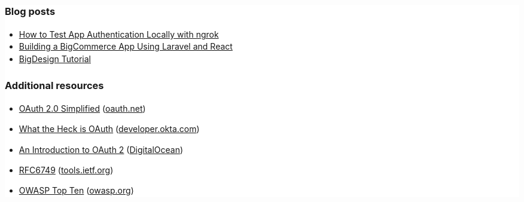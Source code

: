 ### Blog posts
* [How to Test App Authentication Locally with ngrok](https://medium.com/bigcommerce-developer-blog/how-to-test-app-authentication-locally-with-ngrok-149150bfe4cf)
* [Building a BigCommerce App Using Laravel and React](https://medium.com/bigcommerce-developer-blog/building-a-bigcommerce-app-using-laravel-and-react-711ceceb5006)
* [BigDesign Tutorial](https://medium.com/bigcommerce-developer-blog/bigdesign-build-native-looking-uis-with-the-bigcommerce-design-system-fb06a01a24f2)

### Additional resources
* [OAuth 2.0 Simplified](https://oauth.net/getting-started/) ([oauth.net](https://oauth.net/))
* [What the Heck is OAuth](https://developer.okta.com/blog/2017/06/21/what-the-heck-is-oauth) ([developer.okta.com](https://developer.okta.com/))
* [An Introduction to OAuth 2](https://www.digitalocean.com/community/tutorials/an-introduction-to-oauth-2) ([DigitalOcean](https://www.digitalocean.com))

* [RFC6749](https://tools.ietf.org/html/rfc6749) ([tools.ietf.org](https://tools.ietf.org/))
* [OWASP Top Ten](https://owasp.org/www-project-top-ten/) ([owasp.org](https://owasp.org/))
